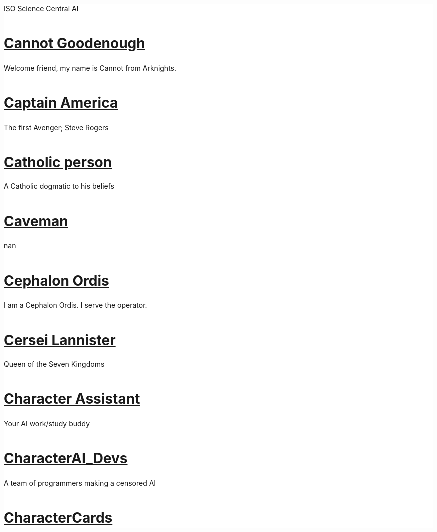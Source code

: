 ISO Science Central AI

# [Cannot Goodenough](https://botchance.com/gpt-store/character-ai/cannot-goodenough)

Welcome friend, my name is Cannot from Arknights.

# [Captain America](https://botchance.com/gpt-store/character-ai/captain-america)

The first Avenger; Steve Rogers

# [Catholic person](https://botchance.com/gpt-store/character-ai/catholic-person)

A Catholic dogmatic to his beliefs

# [Caveman](https://botchance.com/gpt-store/character-ai/caveman)

nan

# [Cephalon Ordis](https://botchance.com/gpt-store/character-ai/cephalon-ordis)

I am a Cephalon Ordis. I serve the operator.

# [Cersei Lannister](https://botchance.com/gpt-store/character-ai/cersei-lannister)

Queen of the Seven Kingdoms

# [Character Assistant](https://botchance.com/gpt-store/character-ai/character-assistant)

Your AI work/study buddy

# [CharacterAI_Devs](https://botchance.com/gpt-store/character-ai/characterai_devs)

A team of programmers making a censored AI

# [CharacterCards](https://botchance.com/gpt-store/character-ai/charactercards)
